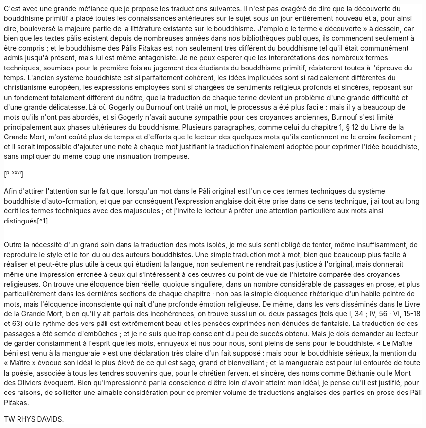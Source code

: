 C'est avec une grande méfiance que je propose les traductions suivantes. Il n'est pas exagéré de dire que la découverte du bouddhisme primitif a placé toutes les connaissances antérieures sur le sujet sous un jour entièrement nouveau et a, pour ainsi dire, bouleversé la majeure partie de la littérature existante sur le bouddhisme. J'emploie le terme « découverte » à dessein, car bien que les textes pâlis existent depuis de nombreuses années dans nos bibliothèques publiques, ils commencent seulement à être compris ; et le bouddhisme des Pâlis Pi<i>t</i>akas est non seulement très différent du bouddhisme tel qu'il était communément admis jusqu'à présent, mais lui est même antagoniste. Je ne peux espérer que les interprétations des nombreux termes techniques, soumises pour la première fois au jugement des étudiants du bouddhisme primitif, résisteront toutes à l'épreuve du temps. L'ancien système bouddhiste est si parfaitement cohérent, les idées impliquées sont si radicalement différentes du christianisme européen, les expressions employées sont si chargées de sentiments religieux profonds et sincères, reposant sur un fondement totalement différent du nôtre, que la traduction de chaque terme devient un problème d'une grande difficulté et d'une grande délicatesse. Là où Gogerly ou Burnouf ont traité un mot, le processus a été plus facile : mais il y a beaucoup de mots qu'ils n'ont pas abordés, et si Gogerly n'avait aucune sympathie pour ces croyances anciennes, Burnouf s'est limité principalement aux phases ultérieures du bouddhisme. Plusieurs paragraphes, comme celui du chapitre 1, § 12 du Livre de la Grande Mort, m'ont coûté plus de temps et d'efforts que le lecteur des quelques mots qu'ils contiennent ne le croira facilement ; et il serait impossible d'ajouter une note à chaque mot justifiant la traduction finalement adoptée pour exprimer l'idée bouddhiste, sans impliquer du même coup une insinuation trompeuse.

<span id="pxxvi">[<sup><small>p. xxvi</small></sup>]</span>

Afin d'attirer l'attention sur le fait que, lorsqu'un mot dans le Pâli original est l'un de ces termes techniques du système bouddhiste d'auto-formation, et que par conséquent l'expression anglaise doit être prise dans ce sens technique, j'ai tout au long écrit les termes techniques avec des majuscules ; et j'invite le lecteur à prêter une attention particulière aux mots ainsi distingués[^1].

---

Outre la nécessité d'un grand soin dans la traduction des mots isolés, je me suis senti obligé de tenter, même insuffisamment, de reproduire le style et le ton du ou des auteurs bouddhistes. Une simple traduction mot à mot, bien que beaucoup plus facile à réaliser et peut-être plus utile à ceux qui étudient la langue, non seulement ne rendrait pas justice à l'original, mais donnerait même une impression erronée à ceux qui s'intéressent à ces œuvres du point de vue de l'histoire comparée des croyances religieuses. On trouve une éloquence bien réelle, quoique singulière, dans un nombre considérable de passages en prose, et plus particulièrement dans les dernières sections de chaque chapitre ; non pas la simple éloquence rhétorique d'un habile peintre de mots, mais l'éloquence inconsciente qui naît d'une profonde émotion religieuse. De même, dans les vers disséminés dans le Livre de la Grande Mort, bien qu'il y ait parfois des incohérences, on trouve aussi un ou deux passages (tels que I, 34 ; IV, 56 ; VI, 15-18 et 63) où le rythme des vers pâli est extrêmement beau et les pensées exprimées non dénuées de fantaisie. La traduction de ces passages a été semée d'embûches ; et je ne suis que trop conscient du peu de succès obtenu. Mais je dois demander au lecteur de garder constamment à l'esprit que les mots, ennuyeux et nus pour nous, sont pleins de sens pour le bouddhiste. « Le Maître béni est venu à la mangueraie » est une déclaration très claire d'un fait supposé : mais pour le bouddhiste sérieux, la mention du « Maître » évoque son idéal le plus élevé de ce qui est sage, grand et bienveillant ; et la mangueraie est pour lui entourée de toute la poésie, associée à tous les tendres souvenirs que, pour le chrétien fervent et sincère, des noms comme Béthanie ou le Mont des Oliviers évoquent. Bien qu'impressionné par la conscience d'être loin d'avoir atteint mon idéal, je pense qu'il est justifié, pour ces raisons, de solliciter une aimable considération pour ce premier volume de traductions anglaises des parties en prose des Pâli Pi<i>t</i>akas.

TW RHYS DAVIDS.


[^2]: C'est une erreur. Le Subhadda en question est une personne bien différente du dernier converti. Voir ma note ci-dessous, [p. 127](../Maha_Parinibbana_6#p127).
[^4]: Pages 39, 60, 61, ibid.
[^6]: Voir ci-dessous, Chap. VI, § 21.
[^8]: Voir ci-dessous, chap. I, § 28. J'ai traduit Pu<i>t</i>abhedana<i>m</i>, « un centre d'échange de toutes sortes de marchandises », conformément au commentaire, qui est clairement basé sur une dérivation de pu<i>t</i>a, « un sac ou un paquet ». Mais je vois que Trenckner dans son Pâli Miscellany rend nânâpu<i>t</i>abhedana<i>m</i> par « entouré d'un certain nombre de villes dépendantes ».
[^10]: Voir mon ouvrage « Ancient Coins and Measures of Ceylan », p. 50.
[^11]: Je me suis aventuré dans mon ouvrage « Ancient Coins and Measures of Ceylan », p. 51, à souligner que les Conciles de Vesâli se sont très probablement tenus au moment même où Nanda fut vaincu par Kandragupta. Târanâtha, l'historien tibétain, tout en plaçant les Conciles, comme toutes les autorités ultérieures, sous la direction d'un Asoka (probablement Kandragupta), dit (p. 41 de la traduction allemande de Wassilief) que les frères assemblés étaient nourris par Nanda.
[^12]: On les trouvera énumérés et brièvement décrits dans une note ci-dessous (pp. 62, 63). Je suis heureux d'apprendre que mon ami le Dr Morris prépare un compte rendu complet de ces œuvres, tirées de diverses parties du Sutta Pi<i>t</i>aka, pour son prochain ouvrage qui sera intitulé en conséquence « Les Sept joyaux de la Loi ».
[^15]: Plusieurs exemples de tels passages apparaissent dans le présent volume dans les Âkankheyya- et Mahâ-sudassana-Suttas, où ils sont signalés dans les notes.
[^16]: Voir ci-dessous, Livre de la Grande Décès, Chap. III, §§ 7, 8.
[^17]: Je regrette de dire que l'imprimeur a très souvent omis de reproduire ces majuscules ; mais elles subsistent encore à certains endroits, et le paragraphe qui les explique est donc conservé.